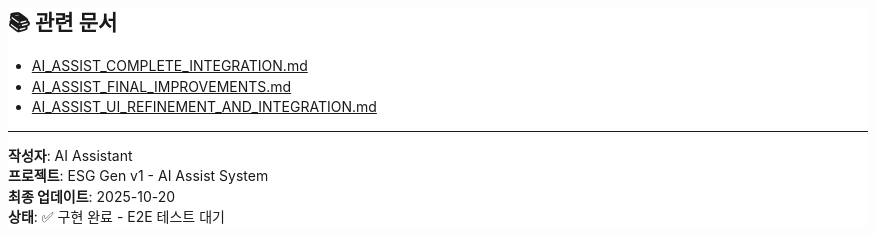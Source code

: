 
## 📚 관련 문서
- [AI_ASSIST_COMPLETE_INTEGRATION.md](./AI_ASSIST_COMPLETE_INTEGRATION.md)
- [AI_ASSIST_FINAL_IMPROVEMENTS.md](./AI_ASSIST_FINAL_IMPROVEMENTS.md)
- [AI_ASSIST_UI_REFINEMENT_AND_INTEGRATION.md](./AI_ASSIST_UI_REFINEMENT_AND_INTEGRATION.md)

---

**작성자**: AI Assistant  
**프로젝트**: ESG Gen v1 - AI Assist System  
**최종 업데이트**: 2025-10-20  
**상태**: ✅ 구현 완료 - E2E 테스트 대기

